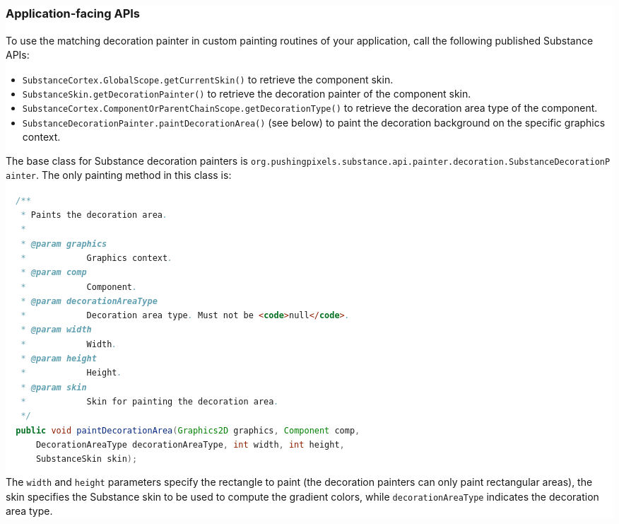 ### Application-facing APIs

To use the matching decoration painter in custom painting routines of your application, call the following published Substance APIs:

* `SubstanceCortex.GlobalScope.getCurrentSkin()` to retrieve the component skin.
* `SubstanceSkin.getDecorationPainter()` to retrieve the decoration painter of the component skin.
* `SubstanceCortex.ComponentOrParentChainScope.getDecorationType()` to retrieve the decoration area type of the component.
* `SubstanceDecorationPainter.paintDecorationArea()` (see below) to paint the decoration background on the specific graphics context.

The base class for Substance decoration painters is `org.pushingpixels.substance.api.painter.decoration.SubstanceDecorationPainter`. The only painting method in this class is:

```java
  /**
   * Paints the decoration area.
   *
   * @param graphics
   *            Graphics context.
   * @param comp
   *            Component.
   * @param decorationAreaType
   *            Decoration area type. Must not be <code>null</code>.
   * @param width
   *            Width.
   * @param height
   *            Height.
   * @param skin
   *            Skin for painting the decoration area.
   */
  public void paintDecorationArea(Graphics2D graphics, Component comp,
      DecorationAreaType decorationAreaType, int width, int height,
      SubstanceSkin skin);
```

The `width` and `height` parameters specify the rectangle to paint (the decoration painters can only paint rectangular areas), the skin specifies the Substance skin to be used to compute the gradient colors, while `decorationAreaType` indicates the decoration area type.
